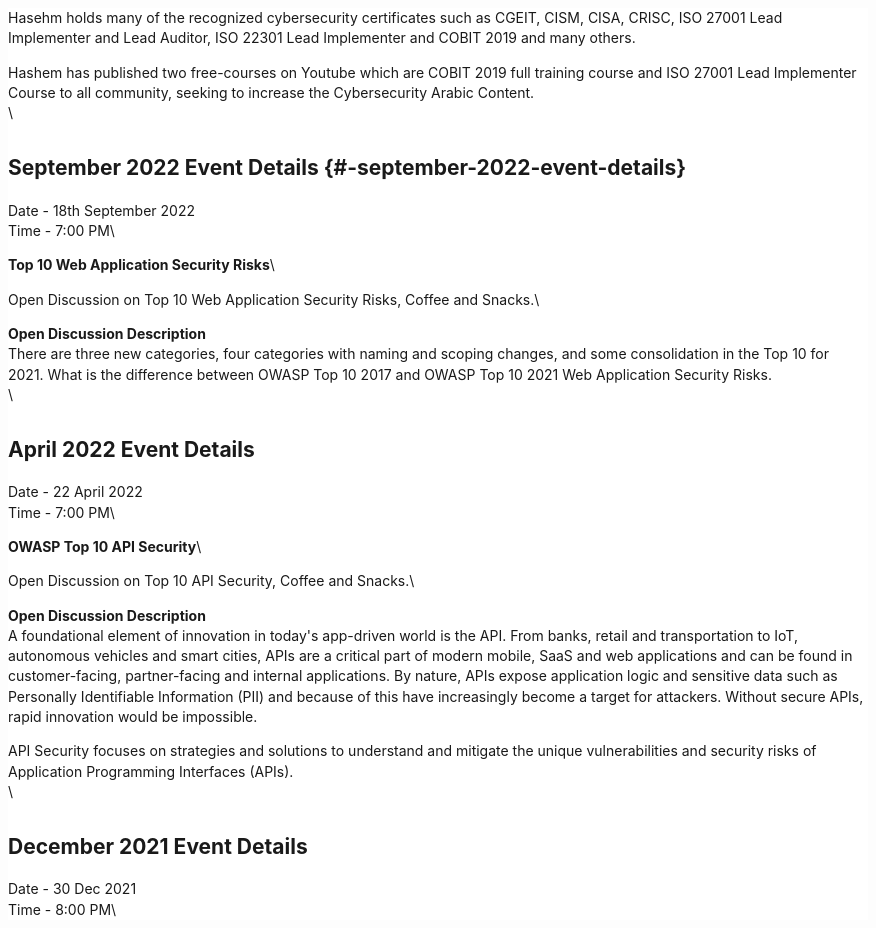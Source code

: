 Hasehm holds many of the recognized cybersecurity certificates such as
CGEIT, CISM, CISA, CRISC, ISO 27001 Lead Implementer and Lead Auditor,
ISO 22301 Lead Implementer and COBIT 2019 and many others.

Hashem has published two free-courses on Youtube which are COBIT 2019
full training course and ISO 27001 Lead Implementer Course to all
community, seeking to increase the Cybersecurity Arabic Content.\
\

##  September 2022 Event Details {#-september-2022-event-details}

Date - 18th September 2022\
Time - 7:00 PM\

**Top 10 Web Application Security Risks**\

Open Discussion on Top 10 Web Application Security Risks, Coffee and
Snacks.\

**Open Discussion Description**\
There are three new categories, four categories with naming and scoping
changes, and some consolidation in the Top 10 for 2021. What is the
difference between OWASP Top 10 2017 and OWASP Top 10 2021 Web
Application Security Risks.\
\

##  April 2022 Event Details

Date - 22 April 2022\
Time - 7:00 PM\

**OWASP Top 10 API Security**\

Open Discussion on Top 10 API Security, Coffee and Snacks.\

**Open Discussion Description**\
A foundational element of innovation in today's app-driven world is the
API. From banks, retail and transportation to IoT, autonomous vehicles
and smart cities, APIs are a critical part of modern mobile, SaaS and
web applications and can be found in customer-facing, partner-facing and
internal applications. By nature, APIs expose application logic and
sensitive data such as Personally Identifiable Information (PII) and
because of this have increasingly become a target for attackers. Without
secure APIs, rapid innovation would be impossible.

API Security focuses on strategies and solutions to understand and
mitigate the unique vulnerabilities and security risks of Application
Programming Interfaces (APIs).\
\

##  December 2021 Event Details

Date - 30 Dec 2021\
Time - 8:00 PM\
